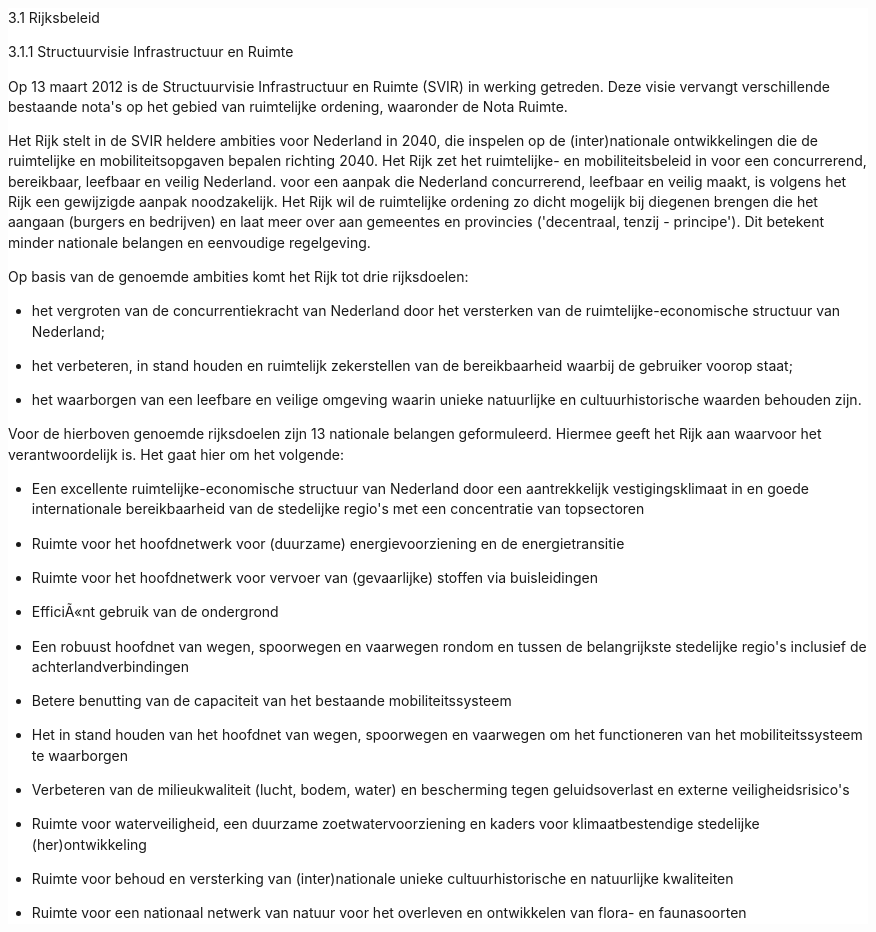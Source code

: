 3\.1 Rijksbeleid

3\.1\.1 Structuurvisie Infrastructuur en Ruimte

Op 13 maart 2012 is de Structuurvisie Infrastructuur en Ruimte (SVIR) in werking getreden. Deze visie vervangt verschillende bestaande nota's op het gebied van ruimtelijke ordening, waaronder de Nota Ruimte.

Het Rijk stelt in de SVIR heldere ambities voor Nederland in 2040, die inspelen op de (inter)nationale ontwikkelingen die de ruimtelijke en mobiliteitsopgaven bepalen richting 2040\. Het Rijk zet het ruimtelijke\- en mobiliteitsbeleid in voor een concurrerend, bereikbaar, leefbaar en veilig Nederland. voor een aanpak die Nederland concurrerend, leefbaar en veilig maakt, is volgens het Rijk een gewijzigde aanpak noodzakelijk. Het Rijk wil de ruimtelijke ordening zo dicht mogelijk bij diegenen brengen die het aangaan (burgers en bedrijven) en laat meer over aan gemeentes en provincies ('decentraal, tenzij \- principe'). Dit betekent minder nationale belangen en eenvoudige regelgeving.

Op basis van de genoemde ambities komt het Rijk tot drie rijksdoelen:

* het vergroten van de concurrentiekracht van Nederland door het versterken van de ruimtelijke\-economische structuur van Nederland;

* het verbeteren, in stand houden en ruimtelijk zekerstellen van de bereikbaarheid waarbij de gebruiker voorop staat;

* het waarborgen van een leefbare en veilige omgeving waarin unieke natuurlijke en cultuurhistorische waarden behouden zijn.

Voor de hierboven genoemde rijksdoelen zijn 13 nationale belangen geformuleerd. Hiermee geeft het Rijk aan waarvoor het verantwoordelijk is. Het gaat hier om het volgende:

* Een excellente ruimtelijke\-economische structuur van Nederland door een aantrekkelijk vestigingsklimaat in en goede internationale bereikbaarheid van de stedelijke regio's met een concentratie van topsectoren

* Ruimte voor het hoofdnetwerk voor (duurzame) energievoorziening en de energietransitie

* Ruimte voor het hoofdnetwerk voor vervoer van (gevaarlijke) stoffen via buisleidingen

* EfficiÃ«nt gebruik van de ondergrond

* Een robuust hoofdnet van wegen, spoorwegen en vaarwegen rondom en tussen de belangrijkste stedelijke regio's inclusief de achterlandverbindingen

* Betere benutting van de capaciteit van het bestaande mobiliteitssysteem

* Het in stand houden van het hoofdnet van wegen, spoorwegen en vaarwegen om het functioneren van het mobiliteitssysteem te waarborgen

* Verbeteren van de milieukwaliteit (lucht, bodem, water) en bescherming tegen geluidsoverlast en externe veiligheidsrisico's

* Ruimte voor waterveiligheid, een duurzame zoetwatervoorziening en kaders voor klimaatbestendige stedelijke (her)ontwikkeling

* Ruimte voor behoud en versterking van (inter)nationale unieke cultuurhistorische en natuurlijke kwaliteiten

* Ruimte voor een nationaal netwerk van natuur voor het overleven en ontwikkelen van flora\- en faunasoorten
